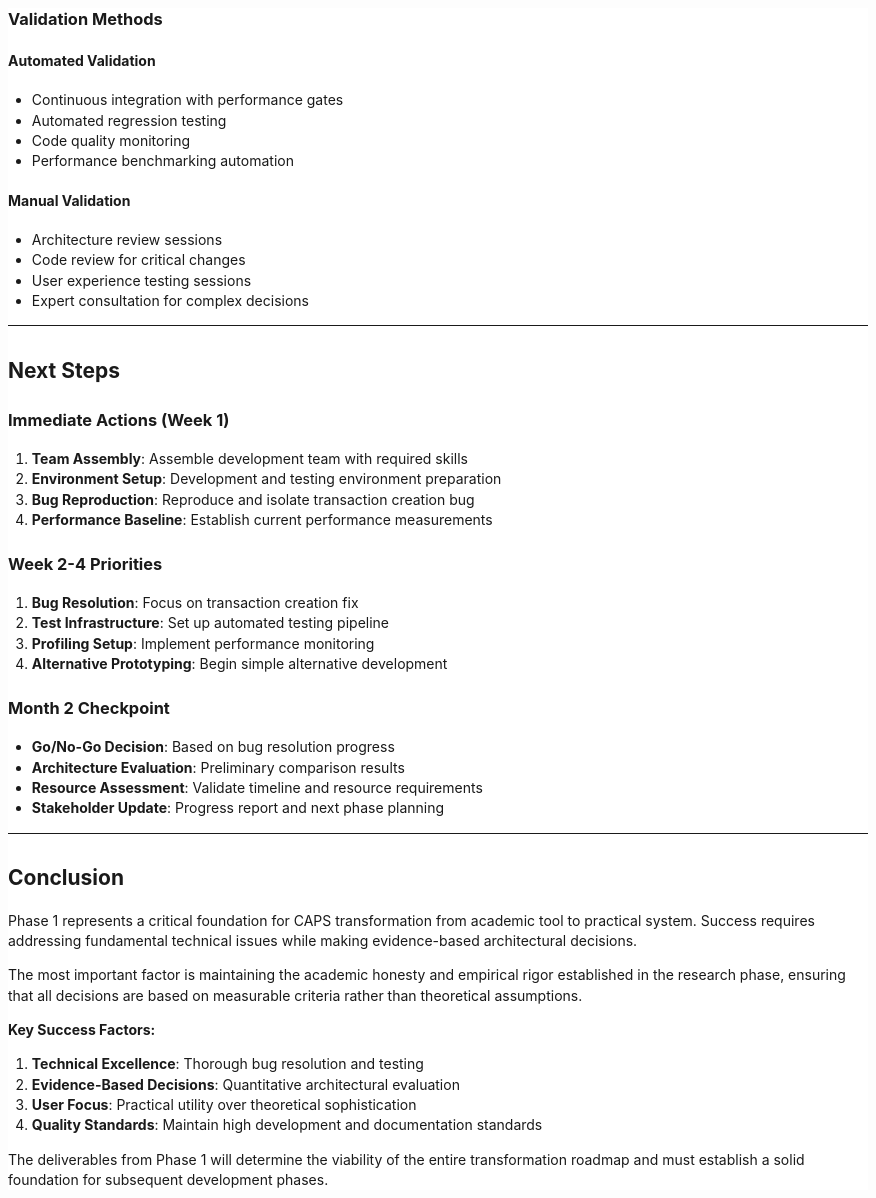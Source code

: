 ### Validation Methods

#### Automated Validation
- Continuous integration with performance gates
- Automated regression testing
- Code quality monitoring
- Performance benchmarking automation

#### Manual Validation
- Architecture review sessions
- Code review for critical changes
- User experience testing sessions
- Expert consultation for complex decisions

---

## Next Steps

### Immediate Actions (Week 1)
1. **Team Assembly**: Assemble development team with required skills
2. **Environment Setup**: Development and testing environment preparation
3. **Bug Reproduction**: Reproduce and isolate transaction creation bug
4. **Performance Baseline**: Establish current performance measurements

### Week 2-4 Priorities
1. **Bug Resolution**: Focus on transaction creation fix
2. **Test Infrastructure**: Set up automated testing pipeline
3. **Profiling Setup**: Implement performance monitoring
4. **Alternative Prototyping**: Begin simple alternative development

### Month 2 Checkpoint
- **Go/No-Go Decision**: Based on bug resolution progress
- **Architecture Evaluation**: Preliminary comparison results
- **Resource Assessment**: Validate timeline and resource requirements
- **Stakeholder Update**: Progress report and next phase planning

---

## Conclusion

Phase 1 represents a critical foundation for CAPS transformation from academic tool to practical system. Success requires addressing fundamental technical issues while making evidence-based architectural decisions.

The most important factor is maintaining the academic honesty and empirical rigor established in the research phase, ensuring that all decisions are based on measurable criteria rather than theoretical assumptions.

**Key Success Factors:**
1. **Technical Excellence**: Thorough bug resolution and testing
2. **Evidence-Based Decisions**: Quantitative architectural evaluation
3. **User Focus**: Practical utility over theoretical sophistication
4. **Quality Standards**: Maintain high development and documentation standards

The deliverables from Phase 1 will determine the viability of the entire transformation roadmap and must establish a solid foundation for subsequent development phases.